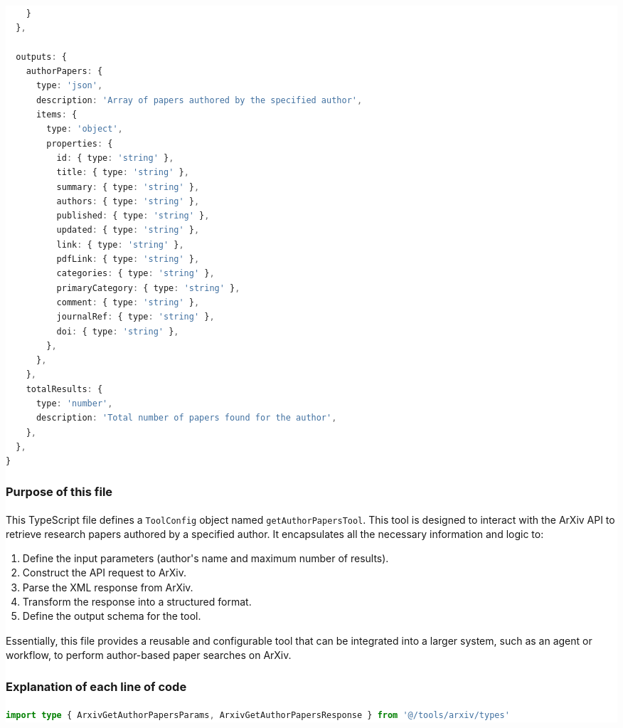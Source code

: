 ```typescript
    }
  },

  outputs: {
    authorPapers: {
      type: 'json',
      description: 'Array of papers authored by the specified author',
      items: {
        type: 'object',
        properties: {
          id: { type: 'string' },
          title: { type: 'string' },
          summary: { type: 'string' },
          authors: { type: 'string' },
          published: { type: 'string' },
          updated: { type: 'string' },
          link: { type: 'string' },
          pdfLink: { type: 'string' },
          categories: { type: 'string' },
          primaryCategory: { type: 'string' },
          comment: { type: 'string' },
          journalRef: { type: 'string' },
          doi: { type: 'string' },
        },
      },
    },
    totalResults: {
      type: 'number',
      description: 'Total number of papers found for the author',
    },
  },
}
```

### Purpose of this file

This TypeScript file defines a `ToolConfig` object named `getAuthorPapersTool`. This tool is designed to interact with the ArXiv API to retrieve research papers authored by a specified author. It encapsulates all the necessary information and logic to:

1.  Define the input parameters (author's name and maximum number of results).
2.  Construct the API request to ArXiv.
3.  Parse the XML response from ArXiv.
4.  Transform the response into a structured format.
5.  Define the output schema for the tool.

Essentially, this file provides a reusable and configurable tool that can be integrated into a larger system, such as an agent or workflow, to perform author-based paper searches on ArXiv.

### Explanation of each line of code

```typescript
import type { ArxivGetAuthorPapersParams, ArxivGetAuthorPapersResponse } from '@/tools/arxiv/types'
```
